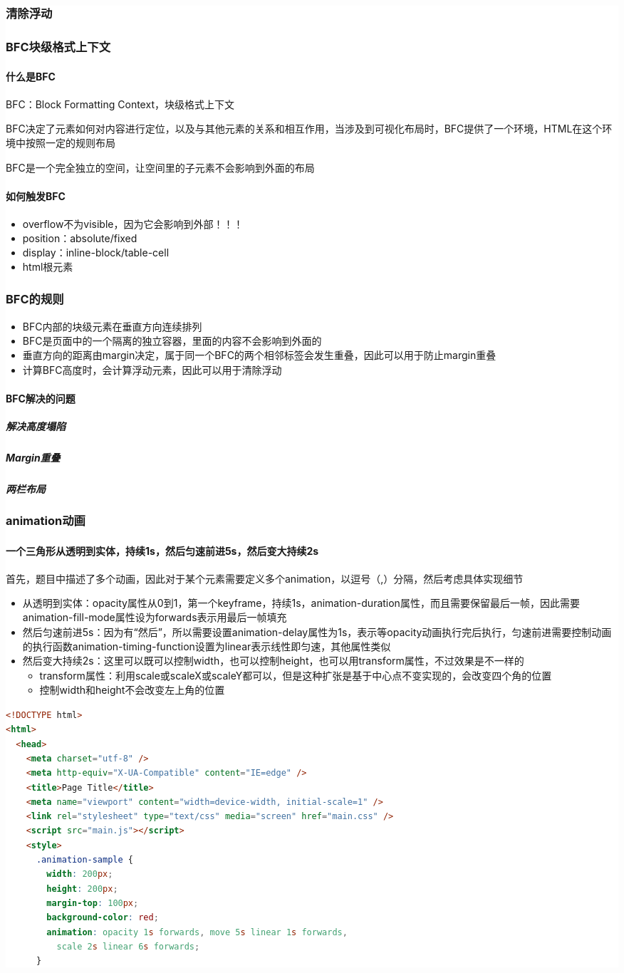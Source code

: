 ### 清除浮动

### BFC块级格式上下文

#### 什么是BFC

BFC：Block Formatting Context，块级格式上下文

BFC决定了元素如何对内容进行定位，以及与其他元素的关系和相互作用，当涉及到可视化布局时，BFC提供了一个环境，HTML在这个环境中按照一定的规则布局

BFC是一个完全独立的空间，让空间里的子元素不会影响到外面的布局

#### 如何触发BFC

+ overflow不为visible，因为它会影响到外部！！！
+ position：absolute/fixed
+ display：inline-block/table-cell
+ html根元素

### BFC的规则

+ BFC内部的块级元素在垂直方向连续排列
+ BFC是页面中的一个隔离的独立容器，里面的内容不会影响到外面的
+ 垂直方向的距离由margin决定，属于同一个BFC的两个相邻标签会发生重叠，因此可以用于防止margin重叠
+ 计算BFC高度时，会计算浮动元素，因此可以用于清除浮动

#### BFC解决的问题

##### 解决高度塌陷

##### Margin重叠

##### 两栏布局

### animation动画

#### 一个三角形从透明到实体，持续1s，然后匀速前进5s，然后变大持续2s

首先，题目中描述了多个动画，因此对于某个元素需要定义多个animation，以逗号（,）分隔，然后考虑具体实现细节

+ 从透明到实体：opacity属性从0到1，第一个keyframe，持续1s，animation-duration属性，而且需要保留最后一帧，因此需要animation-fill-mode属性设为forwards表示用最后一帧填充
+ 然后匀速前进5s：因为有“然后”，所以需要设置animation-delay属性为1s，表示等opacity动画执行完后执行，匀速前进需要控制动画的执行函数animation-timing-function设置为linear表示线性即匀速，其他属性类似
+ 然后变大持续2s：这里可以既可以控制width，也可以控制height，也可以用transform属性，不过效果是不一样的
  + transform属性：利用scale或scaleX或scaleY都可以，但是这种扩张是基于中心点不变实现的，会改变四个角的位置
  + 控制width和height不会改变左上角的位置

```html
<!DOCTYPE html>
<html>
  <head>
    <meta charset="utf-8" />
    <meta http-equiv="X-UA-Compatible" content="IE=edge" />
    <title>Page Title</title>
    <meta name="viewport" content="width=device-width, initial-scale=1" />
    <link rel="stylesheet" type="text/css" media="screen" href="main.css" />
    <script src="main.js"></script>
    <style>
      .animation-sample {
        width: 200px;
        height: 200px;
        margin-top: 100px;
        background-color: red;
        animation: opacity 1s forwards, move 5s linear 1s forwards,
          scale 2s linear 6s forwards;
      }
```